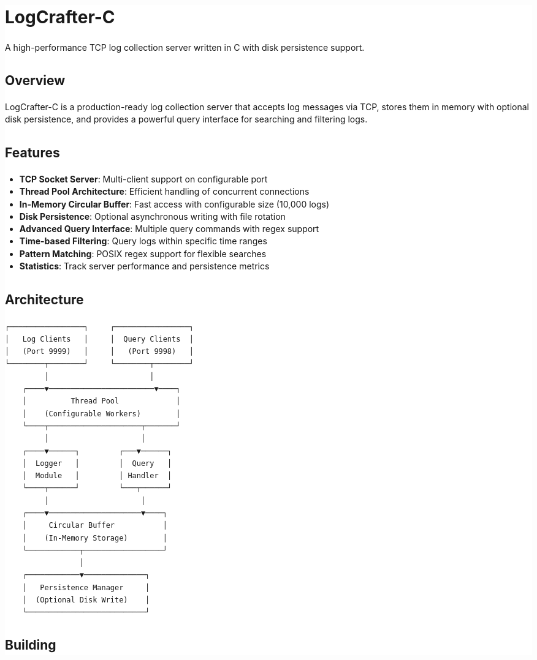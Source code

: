 # LogCrafter-C

A high-performance TCP log collection server written in C with disk persistence support.

## Overview
LogCrafter-C is a production-ready log collection server that accepts log messages via TCP, stores them in memory with optional disk persistence, and provides a powerful query interface for searching and filtering logs.

## Features
- **TCP Socket Server**: Multi-client support on configurable port
- **Thread Pool Architecture**: Efficient handling of concurrent connections
- **In-Memory Circular Buffer**: Fast access with configurable size (10,000 logs)
- **Disk Persistence**: Optional asynchronous writing with file rotation
- **Advanced Query Interface**: Multiple query commands with regex support
- **Time-based Filtering**: Query logs within specific time ranges
- **Pattern Matching**: POSIX regex support for flexible searches
- **Statistics**: Track server performance and persistence metrics

## Architecture
```
┌─────────────────┐     ┌─────────────────┐
│   Log Clients   │     │  Query Clients  │
│   (Port 9999)   │     │   (Port 9998)   │
└────────┬────────┘     └────────┬────────┘
         │                       │
    ┌────▼────────────────────────▼────┐
    │          Thread Pool             │
    │    (Configurable Workers)        │
    └────┬─────────────────────┬───────┘
         │                     │
    ┌────▼──────┐         ┌───▼──────┐
    │  Logger   │         │  Query   │
    │  Module   │         │ Handler  │
    └────┬──────┘         └───┬──────┘
         │                     │
    ┌────▼─────────────────────▼────┐
    │     Circular Buffer           │
    │    (In-Memory Storage)        │
    └────────────┬──────────────────┘
                 │
    ┌────────────▼──────────────┐
    │   Persistence Manager     │
    │  (Optional Disk Write)    │
    └───────────────────────────┘
```

## Building

